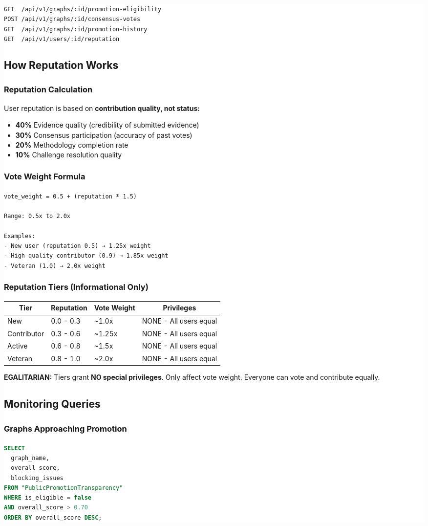 ```
GET  /api/v1/graphs/:id/promotion-eligibility
POST /api/v1/graphs/:id/consensus-votes
GET  /api/v1/graphs/:id/promotion-history
GET  /api/v1/users/:id/reputation
```

## How Reputation Works

### Reputation Calculation

User reputation is based on **contribution quality, not status:**

- **40%** Evidence quality (credibility of submitted evidence)
- **30%** Consensus participation (accuracy of past votes)
- **20%** Methodology completion rate
- **10%** Challenge resolution quality

### Vote Weight Formula

```
vote_weight = 0.5 + (reputation * 1.5)

Range: 0.5x to 2.0x

Examples:
- New user (reputation 0.5) → 1.25x weight
- High quality contributor (0.9) → 1.85x weight
- Veteran (1.0) → 2.0x weight
```

### Reputation Tiers (Informational Only)

| Tier | Reputation | Vote Weight | Privileges |
|------|------------|-------------|------------|
| New | 0.0 - 0.3 | ~1.0x | NONE - All users equal |
| Contributor | 0.3 - 0.6 | ~1.25x | NONE - All users equal |
| Active | 0.6 - 0.8 | ~1.5x | NONE - All users equal |
| Veteran | 0.8 - 1.0 | ~2.0x | NONE - All users equal |

**EGALITARIAN:** Tiers grant **NO special privileges**. Only affect vote weight. Everyone can vote and contribute equally.

## Monitoring Queries

### Graphs Approaching Promotion

```sql
SELECT
  graph_name,
  overall_score,
  blocking_issues
FROM "PublicPromotionTransparency"
WHERE is_eligible = false
AND overall_score > 0.70
ORDER BY overall_score DESC;
```
